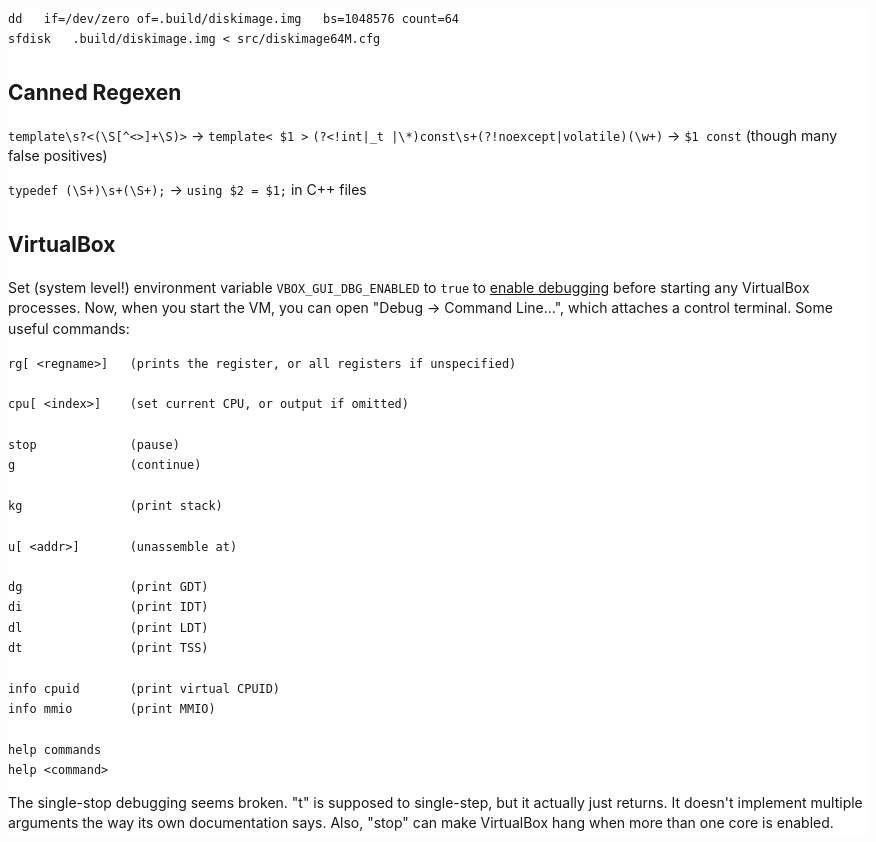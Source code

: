     dd   if=/dev/zero of=.build/diskimage.img   bs=1048576 count=64
    sfdisk   .build/diskimage.img < src/diskimage64M.cfg



## Canned Regexen

`template\s?<(\S[^<>]+\S)>` -> `template< $1 >`
`(?<!int|_t |\*)const\s+(?!noexcept|volatile)(\w+)` -> `$1 const` (though many false positives)

`typedef (\S+)\s+(\S+);` -> `using $2 = $1;` in C++ files



## VirtualBox

Set (system level!) environment variable `VBOX_GUI_DBG_ENABLED` to `true` to
[enable debugging](https://www.virtualbox.org/manual/ch12.html#ts_debugger) before starting any
VirtualBox processes.  Now, when you start the VM, you can open "Debug -> Command Line...", which
attaches a control terminal.  Some useful commands:

    rg[ <regname>]   (prints the register, or all registers if unspecified)

    cpu[ <index>]    (set current CPU, or output if omitted)

    stop             (pause)
    g                (continue)

    kg               (print stack)

    u[ <addr>]       (unassemble at)

    dg               (print GDT)
    di               (print IDT)
    dl               (print LDT)
    dt               (print TSS)

    info cpuid       (print virtual CPUID)
    info mmio        (print MMIO)

    help commands
    help <command>

The single-stop debugging seems broken.  "t" is supposed to single-step, but it actually just
returns.  It doesn't implement multiple arguments the way its own documentation says.  Also, "stop"
can make VirtualBox hang when more than one core is enabled.
